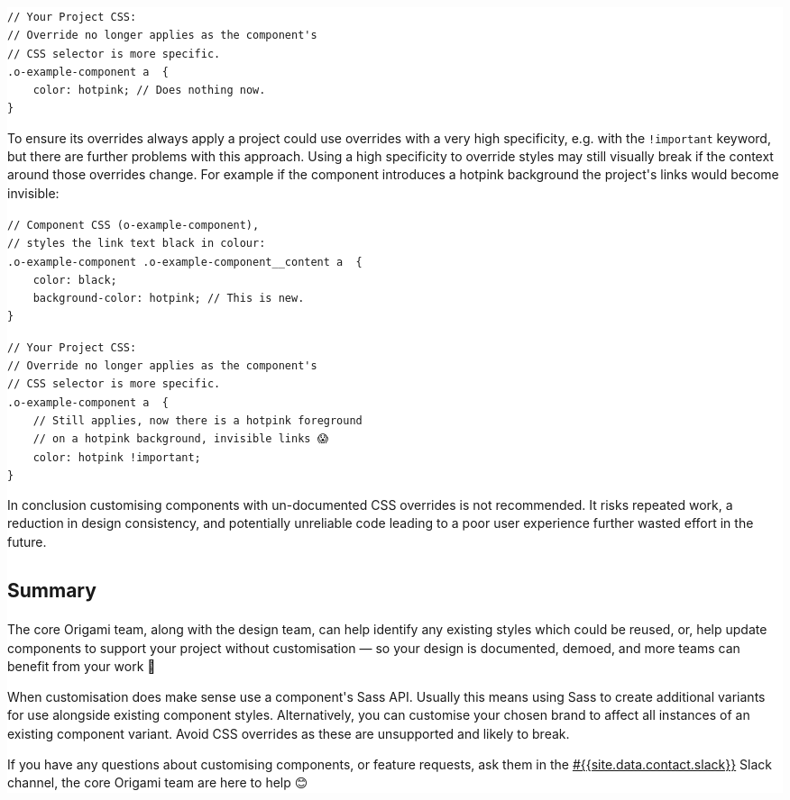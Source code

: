 <pre><code class="o-syntax-highlight--scss">// Your Project CSS:
// Override no longer applies as the component's
// CSS selector is more specific.
.o-example-component a  {
    color: hotpink; // Does nothing now.
}</code></pre>

To ensure its overrides always apply a project could use overrides with a very high specificity, e.g. with the `!important` keyword, but there are further problems with this approach. Using a high specificity to override styles may still visually break if the context around those overrides change. For example if the component introduces a hotpink background the project's links would become invisible:

<pre><code class="o-syntax-highlight--scss">// Component CSS (o-example-component),
// styles the link text black in colour:
.o-example-component .o-example-component__content a  {
    color: black;
    background-color: hotpink; // This is new.
}</code></pre>

<pre><code class="o-syntax-highlight--scss">// Your Project CSS:
// Override no longer applies as the component's
// CSS selector is more specific.
.o-example-component a  {
    // Still applies, now there is a hotpink foreground
    // on a hotpink background, invisible links 😱
    color: hotpink !important;
}</code></pre>

In conclusion customising components with un-documented CSS overrides is not recommended. It risks repeated work, a reduction in design consistency, and potentially unreliable code leading to a poor user experience further wasted effort in the future.

## Summary

The core Origami team, along with the design team, can help identify any existing styles which could be reused, or, help update components to support your project without customisation — so your design is documented, demoed, and more teams can benefit from your work 🎉

When customisation does make sense use a component's Sass API. Usually this means using Sass to create additional variants for use alongside existing component styles. Alternatively, you can customise your chosen brand to affect all instances of an existing component variant. Avoid CSS overrides as these are unsupported and likely to break.

If you have any questions about customising components, or feature requests, ask them in the <a href="https://financialtimes.slack.com/messages/{{site.data.contact.slack}}">#{{site.data.contact.slack}}</a> Slack channel, the core Origami team are here to help 😊
